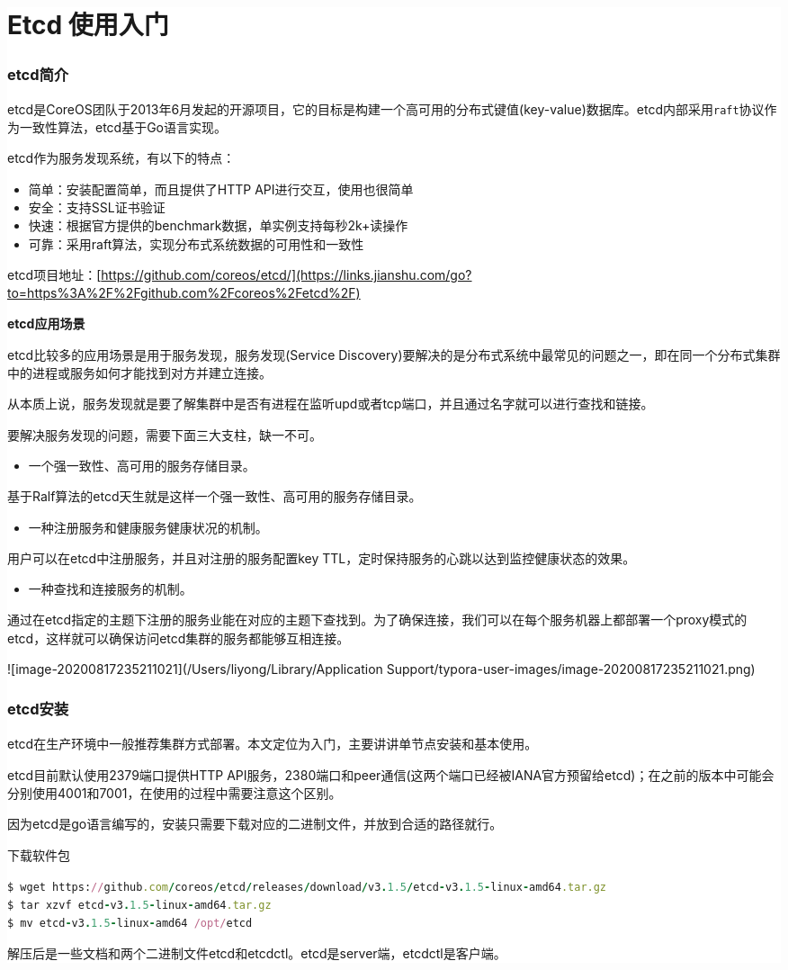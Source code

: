 # Etcd 使用入门

### etcd简介

etcd是CoreOS团队于2013年6月发起的开源项目，它的目标是构建一个高可用的分布式键值(key-value)数据库。etcd内部采用`raft`协议作为一致性算法，etcd基于Go语言实现。

etcd作为服务发现系统，有以下的特点：

- 简单：安装配置简单，而且提供了HTTP API进行交互，使用也很简单
- 安全：支持SSL证书验证
- 快速：根据官方提供的benchmark数据，单实例支持每秒2k+读操作
- 可靠：采用raft算法，实现分布式系统数据的可用性和一致性

etcd项目地址：[https://github.com/coreos/etcd/](https://links.jianshu.com/go?to=https%3A%2F%2Fgithub.com%2Fcoreos%2Fetcd%2F)

**etcd应用场景**

etcd比较多的应用场景是用于服务发现，服务发现(Service Discovery)要解决的是分布式系统中最常见的问题之一，即在同一个分布式集群中的进程或服务如何才能找到对方并建立连接。

从本质上说，服务发现就是要了解集群中是否有进程在监听upd或者tcp端口，并且通过名字就可以进行查找和链接。

要解决服务发现的问题，需要下面三大支柱，缺一不可。

- 一个强一致性、高可用的服务存储目录。

基于Ralf算法的etcd天生就是这样一个强一致性、高可用的服务存储目录。

- 一种注册服务和健康服务健康状况的机制。

用户可以在etcd中注册服务，并且对注册的服务配置key TTL，定时保持服务的心跳以达到监控健康状态的效果。

- 一种查找和连接服务的机制。

通过在etcd指定的主题下注册的服务业能在对应的主题下查找到。为了确保连接，我们可以在每个服务机器上都部署一个proxy模式的etcd，这样就可以确保访问etcd集群的服务都能够互相连接。

![image-20200817235211021](/Users/liyong/Library/Application Support/typora-user-images/image-20200817235211021.png)



### etcd安装

etcd在生产环境中一般推荐集群方式部署。本文定位为入门，主要讲讲单节点安装和基本使用。

etcd目前默认使用2379端口提供HTTP API服务，2380端口和peer通信(这两个端口已经被IANA官方预留给etcd)；在之前的版本中可能会分别使用4001和7001，在使用的过程中需要注意这个区别。

因为etcd是go语言编写的，安装只需要下载对应的二进制文件，并放到合适的路径就行。

下载软件包



```ruby
$ wget https://github.com/coreos/etcd/releases/download/v3.1.5/etcd-v3.1.5-linux-amd64.tar.gz
$ tar xzvf etcd-v3.1.5-linux-amd64.tar.gz
$ mv etcd-v3.1.5-linux-amd64 /opt/etcd
```

解压后是一些文档和两个二进制文件etcd和etcdctl。etcd是server端，etcdctl是客户端。
